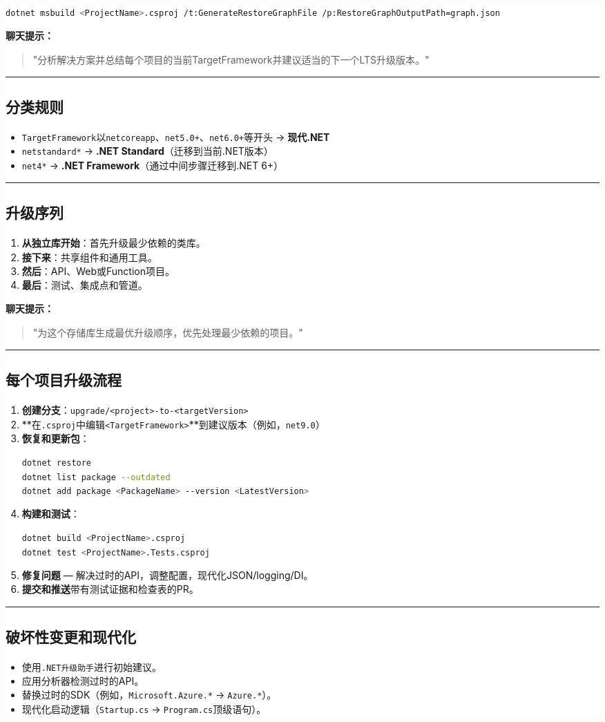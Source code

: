 ```bash
dotnet msbuild <ProjectName>.csproj /t:GenerateRestoreGraphFile /p:RestoreGraphOutputPath=graph.json
```

**聊天提示：**
> "分析解决方案并总结每个项目的当前TargetFramework并建议适当的下一个LTS升级版本。"

---

## 分类规则
- `TargetFramework`以`netcoreapp`、`net5.0+`、`net6.0+`等开头 → **现代.NET**
- `netstandard*` → **.NET Standard**（迁移到当前.NET版本）
- `net4*` → **.NET Framework**（通过中间步骤迁移到.NET 6+）

---

## 升级序列
1. **从独立库开始**：首先升级最少依赖的类库。
2. **接下来**：共享组件和通用工具。
3. **然后**：API、Web或Function项目。
4. **最后**：测试、集成点和管道。

**聊天提示：**
> "为这个存储库生成最优升级顺序，优先处理最少依赖的项目。"

---

## 每个项目升级流程
1. **创建分支**：`upgrade/<project>-to-<targetVersion>`
2. **在`.csproj`中编辑`<TargetFramework>`**到建议版本（例如，`net9.0`）
3. **恢复和更新包**：
   ```bash
   dotnet restore
   dotnet list package --outdated
   dotnet add package <PackageName> --version <LatestVersion>
   ```
4. **构建和测试**：
   ```bash
   dotnet build <ProjectName>.csproj
   dotnet test <ProjectName>.Tests.csproj
   ```
5. **修复问题** — 解决过时的API，调整配置，现代化JSON/logging/DI。
6. **提交和推送**带有测试证据和检查表的PR。

---

## 破坏性变更和现代化
- 使用`.NET升级助手`进行初始建议。
- 应用分析器检测过时的API。
- 替换过时的SDK（例如，`Microsoft.Azure.*` → `Azure.*`）。
- 现代化启动逻辑（`Startup.cs` → `Program.cs`顶级语句）。
